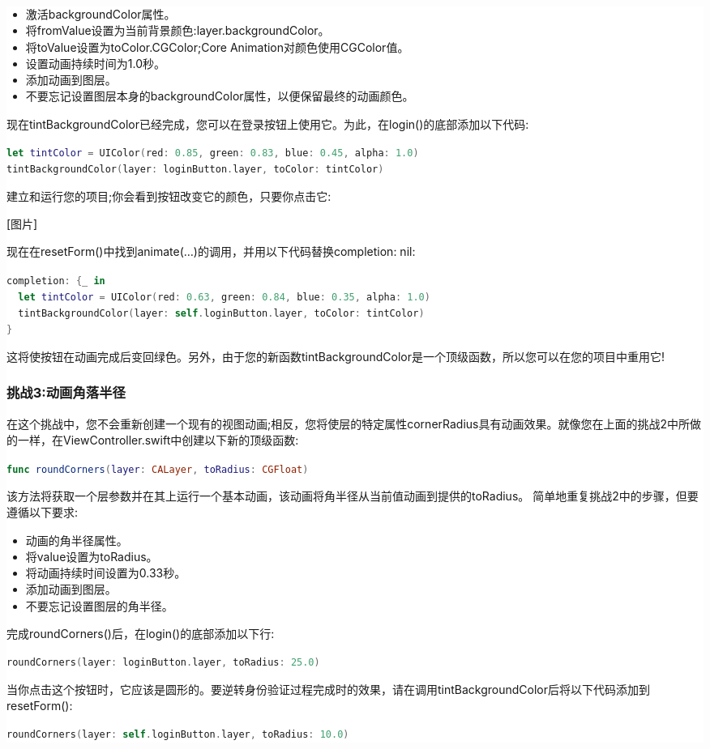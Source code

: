 * 激活backgroundColor属性。
* 将fromValue设置为当前背景颜色:layer.backgroundColor。
* 将toValue设置为toColor.CGColor;Core Animation对颜色使用CGColor值。
* 设置动画持续时间为1.0秒。
* 添加动画到图层。
* 不要忘记设置图层本身的backgroundColor属性，以便保留最终的动画颜色。

现在tintBackgroundColor已经完成，您可以在登录按钮上使用它。为此，在login()的底部添加以下代码:

```swift
let tintColor = UIColor(red: 0.85, green: 0.83, blue: 0.45, alpha: 1.0)
tintBackgroundColor(layer: loginButton.layer, toColor: tintColor)
```

建立和运行您的项目;你会看到按钮改变它的颜色，只要你点击它:



[图片]



现在在resetForm()中找到animate(…)的调用，并用以下代码替换completion: nil:

```swift
completion: {_ in
  let tintColor = UIColor(red: 0.63, green: 0.84, blue: 0.35, alpha: 1.0)
  tintBackgroundColor(layer: self.loginButton.layer, toColor: tintColor)
}
```

这将使按钮在动画完成后变回绿色。另外，由于您的新函数tintBackgroundColor是一个顶级函数，所以您可以在您的项目中重用它!

### 挑战3:动画角落半径
在这个挑战中，您不会重新创建一个现有的视图动画;相反，您将使层的特定属性cornerRadius具有动画效果。就像您在上面的挑战2中所做的一样，在ViewController.swift中创建以下新的顶级函数:

```swift
func roundCorners(layer: CALayer, toRadius: CGFloat)
```

该方法将获取一个层参数并在其上运行一个基本动画，该动画将角半径从当前值动画到提供的toRadius。
简单地重复挑战2中的步骤，但要遵循以下要求:

* 动画的角半径属性。
* 将value设置为toRadius。
* 将动画持续时间设置为0.33秒。
* 添加动画到图层。
* 不要忘记设置图层的角半径。

完成roundCorners()后，在login()的底部添加以下行:

```swift
roundCorners(layer: loginButton.layer, toRadius: 25.0)
```

当你点击这个按钮时，它应该是圆形的。要逆转身份验证过程完成时的效果，请在调用tintBackgroundColor后将以下代码添加到resetForm():

```swift
roundCorners(layer: self.loginButton.layer, toRadius: 10.0)
```
